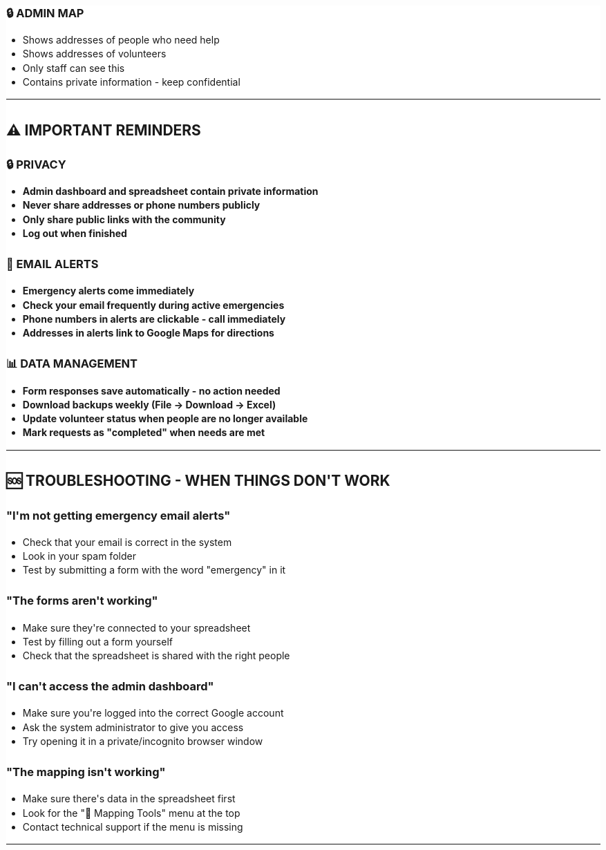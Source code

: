### **🔒 ADMIN MAP**
- Shows addresses of people who need help
- Shows addresses of volunteers
- Only staff can see this
- Contains private information - keep confidential

---

## ⚠️ **IMPORTANT REMINDERS**

### **🔒 PRIVACY**
- **Admin dashboard and spreadsheet contain private information**
- **Never share addresses or phone numbers publicly**
- **Only share public links with the community**
- **Log out when finished**

### **📧 EMAIL ALERTS**
- **Emergency alerts come immediately**
- **Check your email frequently during active emergencies**
- **Phone numbers in alerts are clickable - call immediately**
- **Addresses in alerts link to Google Maps for directions**

### **📊 DATA MANAGEMENT**
- **Form responses save automatically - no action needed**
- **Download backups weekly (File → Download → Excel)**
- **Update volunteer status when people are no longer available**
- **Mark requests as "completed" when needs are met**

---

## 🆘 **TROUBLESHOOTING - WHEN THINGS DON'T WORK**

### **"I'm not getting emergency email alerts"**
- Check that your email is correct in the system
- Look in your spam folder
- Test by submitting a form with the word "emergency" in it

### **"The forms aren't working"**
- Make sure they're connected to your spreadsheet
- Test by filling out a form yourself
- Check that the spreadsheet is shared with the right people

### **"I can't access the admin dashboard"**
- Make sure you're logged into the correct Google account
- Ask the system administrator to give you access
- Try opening it in a private/incognito browser window

### **"The mapping isn't working"**
- Make sure there's data in the spreadsheet first
- Look for the "📍 Mapping Tools" menu at the top
- Contact technical support if the menu is missing

---